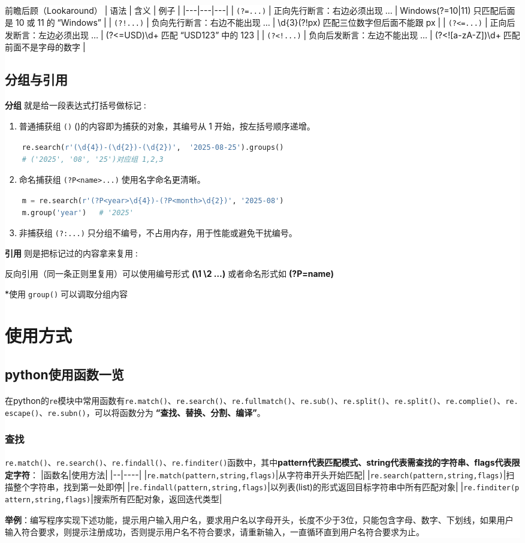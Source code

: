 前瞻后顾（Lookaround）
| 语法 | 含义 | 例子 |
|---|---|---|
| `(?=...)` | 正向先行断言：右边必须出现 … | Windows(?=10\|11) 只匹配后面是 10 或 11 的 “Windows” |
| `(?!...)` | 负向先行断言：右边不能出现 … | \d{3}(?!px) 匹配三位数字但后面不能跟 px |
| `(?<=...)` | 正向后发断言：左边必须出现 … | (?<=USD)\d+ 匹配 “USD123” 中的 123 |
| `(?<!...)` | 负向后发断言：左边不能出现 … | (?<![a-zA-Z])\d+ 匹配前面不是字母的数字 |

## 分组与引用

**分组** 就是给一段表达式打括号做标记 :
1. 普通捕获组 `()` ()的内容即为捕获的对象，其编号从 1 开始，按左括号顺序递增。
```python
    re.search(r'(\d{4})-(\d{2})-(\d{2})',  '2025-08-25').groups()
    # ('2025', '08', '25')对应组 1,2,3
```
2. 命名捕获组 `(?P<name>...)` 使用名字命名更清晰。
```python
    m = re.search(r'(?P<year>\d{4})-(?P<month>\d{2})', '2025-08')
    m.group('year')   # '2025'
```
3. 非捕获组 `(?:...)` 只分组不编号，不占用内存，用于性能或避免干扰编号。

**引用** 则是把标记过的内容拿来复用 :

反向引用（同一条正则里复用）可以使用编号形式 **(\1 \2 …)** 或者命名形式如 **(?P=name)**

  *使用 `group()` 可以调取分组内容
# 使用方式
## python使用函数一览
在python的`re`模块中常用函数有`re.match()`、`re.search()`、`re.fullmatch()`、`re.sub()`、`re.split()`、`re.split()`、`re.complie()`、`re.escape()`、`re.subn()`，可以将函数分为 **“查找、替换、分割、编译”**。

### 查找
`re.match()`、`re.search()`、`re.findall()`、`re.finditer()`函数中，其中**pattern代表匹配模式、string代表需查找的字符串、flags代表限定字符**：
|函数名|使用方法|
|--|----|
|`re.match(pattern,string,flags)`|从字符串开头开始匹配|
|`re.search(pattern,string,flags)`|扫描整个字符串，找到第一处即停|
|`re.findall(pattern,string,flags)`|以列表(list)的形式返回目标字符串中所有匹配对象|
|`re.finditer(pattern,string,flags)`|搜索所有匹配对象，返回迭代类型|

**举例**：编写程序实现下述功能，提示用户输入用户名，要求用户名以字母开头，长度不少于3位，只能包含字母、数字、下划线，如果用户输入符合要求，则提示注册成功，否则提示用户名不符合要求，请重新输入，一直循环直到用户名符合要求为止。
